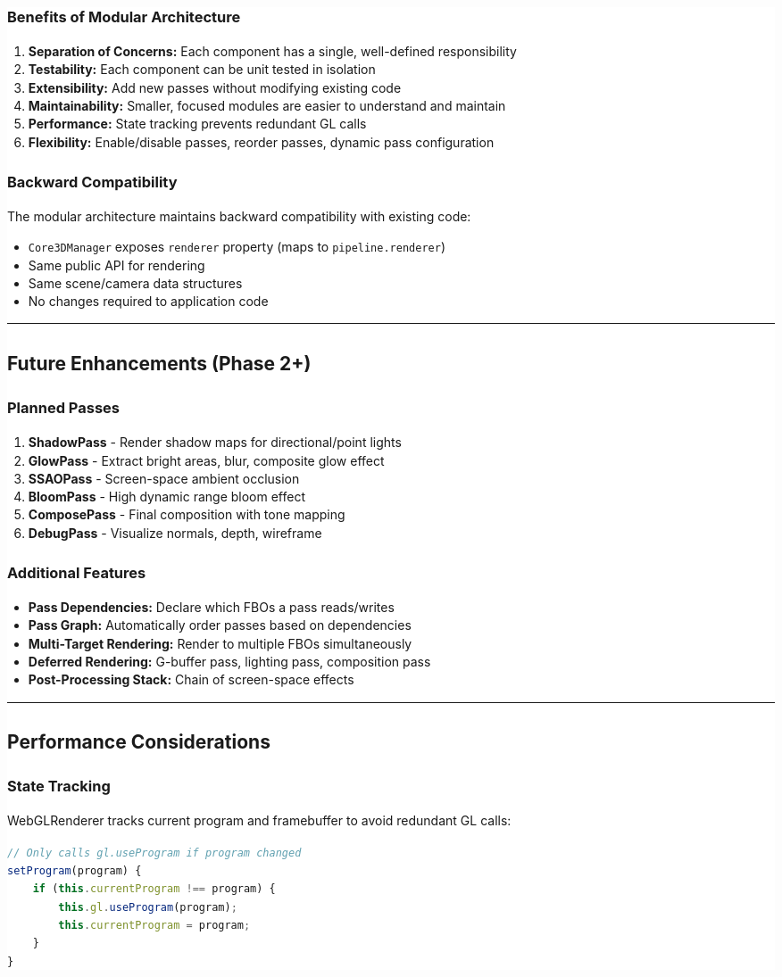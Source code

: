 ### Benefits of Modular Architecture

1. **Separation of Concerns:** Each component has a single, well-defined responsibility
2. **Testability:** Each component can be unit tested in isolation
3. **Extensibility:** Add new passes without modifying existing code
4. **Maintainability:** Smaller, focused modules are easier to understand and maintain
5. **Performance:** State tracking prevents redundant GL calls
6. **Flexibility:** Enable/disable passes, reorder passes, dynamic pass configuration

### Backward Compatibility

The modular architecture maintains backward compatibility with existing code:

- `Core3DManager` exposes `renderer` property (maps to `pipeline.renderer`)
- Same public API for rendering
- Same scene/camera data structures
- No changes required to application code

---

## Future Enhancements (Phase 2+)

### Planned Passes

1. **ShadowPass** - Render shadow maps for directional/point lights
2. **GlowPass** - Extract bright areas, blur, composite glow effect
3. **SSAOPass** - Screen-space ambient occlusion
4. **BloomPass** - High dynamic range bloom effect
5. **ComposePass** - Final composition with tone mapping
6. **DebugPass** - Visualize normals, depth, wireframe

### Additional Features

- **Pass Dependencies:** Declare which FBOs a pass reads/writes
- **Pass Graph:** Automatically order passes based on dependencies
- **Multi-Target Rendering:** Render to multiple FBOs simultaneously
- **Deferred Rendering:** G-buffer pass, lighting pass, composition pass
- **Post-Processing Stack:** Chain of screen-space effects

---

## Performance Considerations

### State Tracking

WebGLRenderer tracks current program and framebuffer to avoid redundant GL calls:

```javascript
// Only calls gl.useProgram if program changed
setProgram(program) {
    if (this.currentProgram !== program) {
        this.gl.useProgram(program);
        this.currentProgram = program;
    }
}
```
